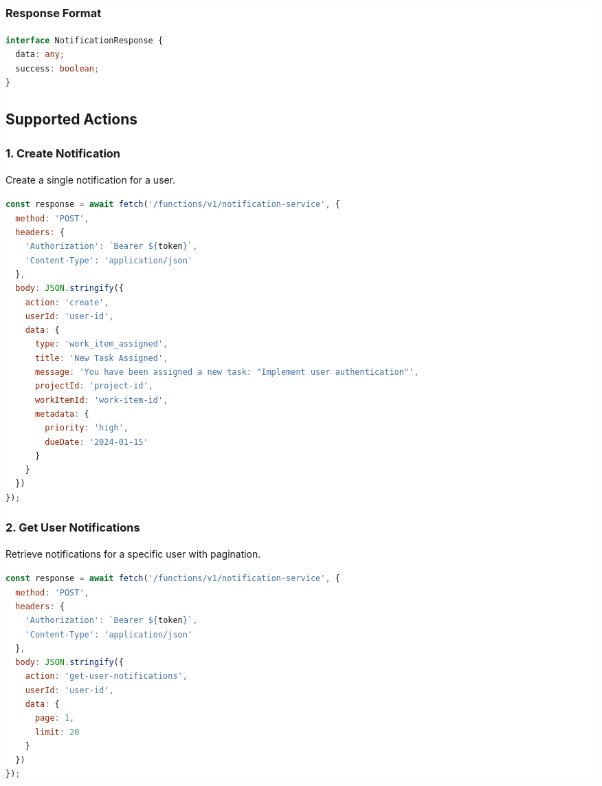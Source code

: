 ### Response Format

```typescript
interface NotificationResponse {
  data: any;
  success: boolean;
}
```

## Supported Actions

### 1. Create Notification

Create a single notification for a user.

```javascript
const response = await fetch('/functions/v1/notification-service', {
  method: 'POST',
  headers: {
    'Authorization': `Bearer ${token}`,
    'Content-Type': 'application/json'
  },
  body: JSON.stringify({
    action: 'create',
    userId: 'user-id',
    data: {
      type: 'work_item_assigned',
      title: 'New Task Assigned',
      message: 'You have been assigned a new task: "Implement user authentication"',
      projectId: 'project-id',
      workItemId: 'work-item-id',
      metadata: {
        priority: 'high',
        dueDate: '2024-01-15'
      }
    }
  })
});
```

### 2. Get User Notifications

Retrieve notifications for a specific user with pagination.

```javascript
const response = await fetch('/functions/v1/notification-service', {
  method: 'POST',
  headers: {
    'Authorization': `Bearer ${token}`,
    'Content-Type': 'application/json'
  },
  body: JSON.stringify({
    action: 'get-user-notifications',
    userId: 'user-id',
    data: {
      page: 1,
      limit: 20
    }
  })
});
```
